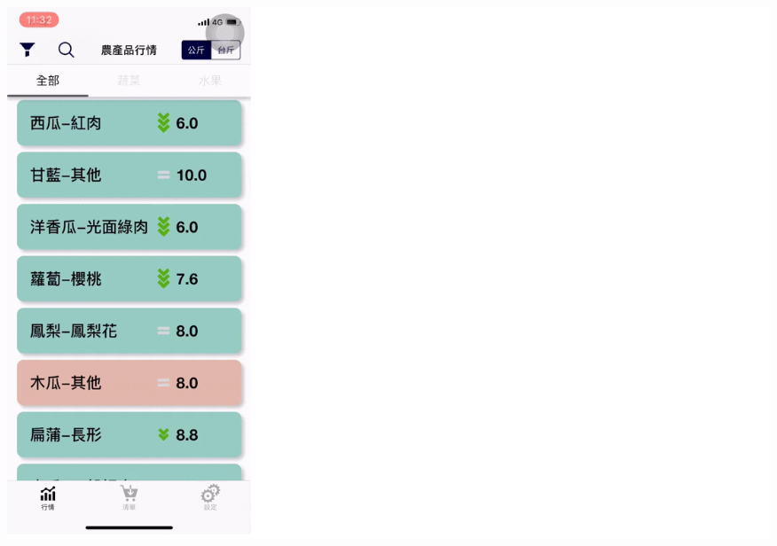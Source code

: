 <img src="https://github.com/BigRoot9527/GoToMarket/blob/master/GoToMarket/ScreenShots/AnimationRecording.gif" width="275" height="595">
